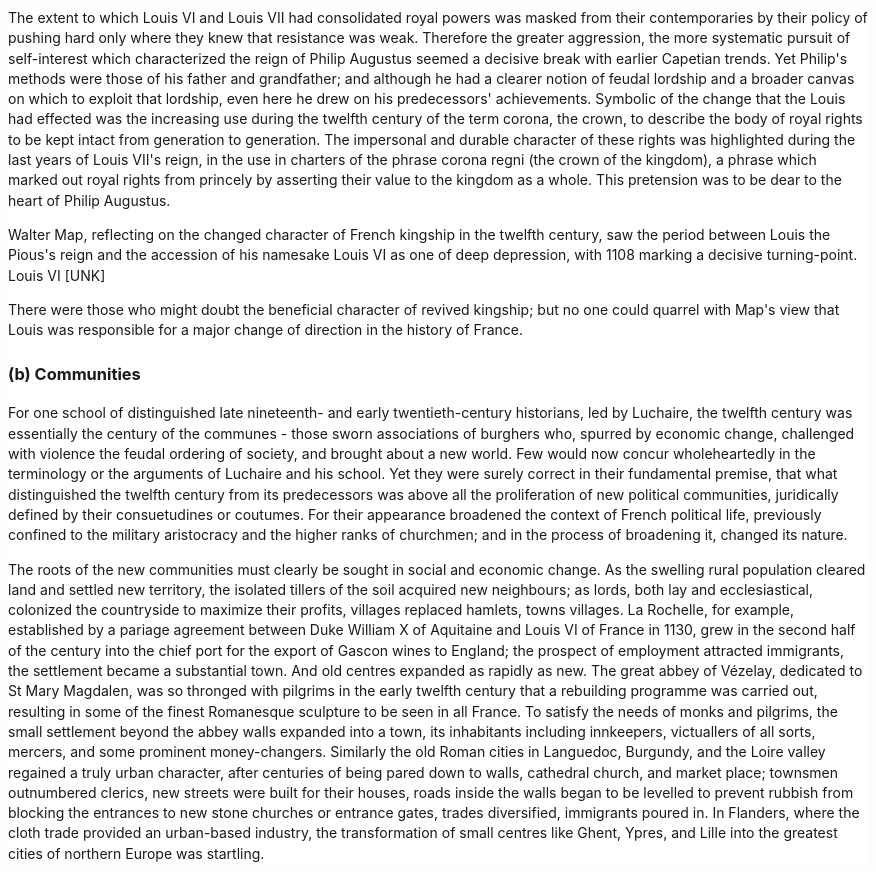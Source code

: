 The extent to which Louis VI and Louis VII had consolidated royal powers was masked from their contemporaries by their policy of pushing hard only where they knew that resistance was weak.
Therefore the greater aggression, the more systematic pursuit of self-interest which characterized the reign of Philip Augustus seemed a decisive break with earlier Capetian trends.
Yet Philip's methods were those of his father and grandfather; and although he had a clearer notion of feudal lordship and a broader canvas on which to exploit that lordship, even here he drew on his predecessors' achievements.
Symbolic of the change that the Louis had effected was the increasing use during the twelfth century of the term corona, the crown, to describe the body of royal rights to be kept intact from generation to generation.
The impersonal and durable character of these rights was highlighted during the last years of Louis VII's reign, in the use in charters of the phrase corona regni (the crown of the kingdom), a phrase which marked out royal rights from princely by asserting their value to the kingdom as a whole.
This pretension was to be dear to the heart of Philip Augustus.

Walter Map, reflecting on the changed character of French kingship in the twelfth century, saw the period between Louis the Pious's reign and the accession of his namesake Louis VI as one of deep depression, with 1108 marking a decisive turning-point.
Louis VI [UNK]

There were those who might doubt the beneficial character of revived kingship; but no one could quarrel with Map's view that Louis was responsible for a major change of direction in the history of France.

### (b) Communities

For one school of distinguished late nineteenth- and early twentieth-century historians, led by Luchaire, the twelfth century was essentially the century of the communes - those sworn associations of burghers who, spurred by economic change, challenged with violence the feudal ordering of society, and brought about a new world.
Few would now concur wholeheartedly in the terminology or the arguments of Luchaire and his school.
Yet they were surely correct in their fundamental premise, that what distinguished the twelfth century from its predecessors was above all the proliferation of new political communities, juridically defined by their consuetudines or coutumes.
For their appearance broadened the context of French political life, previously confined to the military aristocracy and the higher ranks of churchmen; and in the process of broadening it, changed its nature.

The roots of the new communities must clearly be sought in social and economic change.
As the swelling rural population cleared land and settled new territory, the isolated tillers of the soil acquired new neighbours; as lords, both lay and ecclesiastical, colonized the countryside to maximize their profits, villages replaced hamlets, towns villages.
La Rochelle, for example, established by a pariage agreement between Duke William X of Aquitaine and Louis VI of France in 1130, grew in the second half of the century into the chief port for the export of Gascon wines to England; the prospect of employment attracted immigrants, the settlement became a substantial town.
And old centres expanded as rapidly as new.
The great abbey of Vézelay, dedicated to St Mary Magdalen, was so thronged with pilgrims in the early twelfth century that a rebuilding programme was carried out, resulting in some of the finest Romanesque sculpture to be seen in all France.
To satisfy the needs of monks and pilgrims, the small settlement beyond the abbey walls expanded into a town, its inhabitants including innkeepers, victuallers of all sorts, mercers, and some prominent money-changers.
Similarly the old Roman cities in Languedoc, Burgundy, and the Loire valley regained a truly urban character, after centuries of being pared down to walls, cathedral church, and market place; townsmen outnumbered clerics, new streets were built for their houses, roads inside the walls began to be levelled to prevent rubbish from blocking the entrances to new stone churches or entrance gates, trades diversified, immigrants poured in.
In Flanders, where the cloth trade provided an urban-based industry, the transformation of small centres like Ghent, Ypres, and Lille into the greatest cities of northern Europe was startling.
